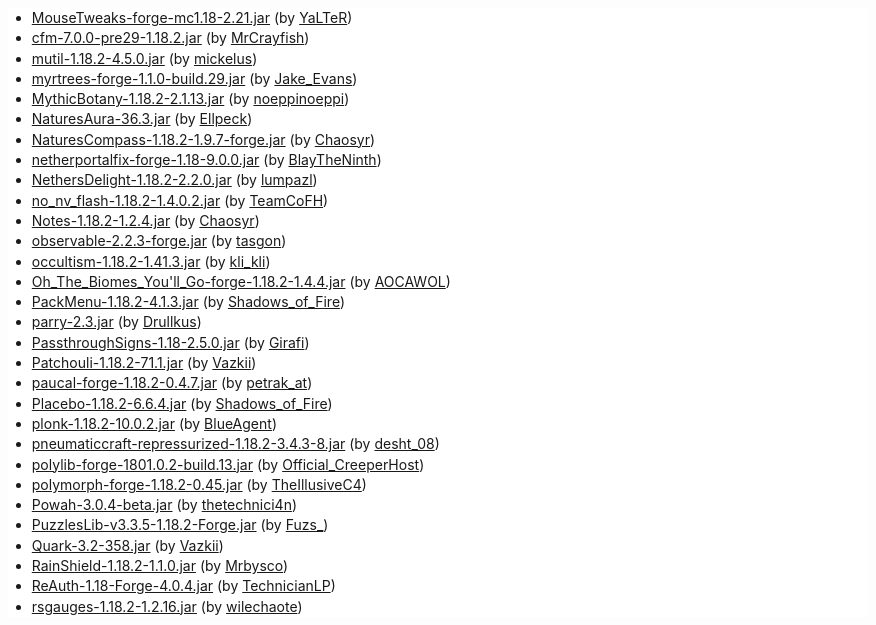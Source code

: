   * [MouseTweaks-forge-mc1.18-2.21.jar](https://www.curseforge.com/minecraft/mc-mods/mouse-tweaks/files/3578801) (by [YaLTeR](https://www.curseforge.com/members/YaLTeR/projects))
  * [cfm-7.0.0-pre29-1.18.2.jar](https://www.curseforge.com/minecraft/mc-mods/mrcrayfish-furniture-mod/files/3683524) (by [MrCrayfish](https://www.curseforge.com/members/MrCrayfish/projects))
  * [mutil-1.18.2-4.5.0.jar](https://www.curseforge.com/minecraft/mc-mods/mutil/files/3788376) (by [mickelus](https://www.curseforge.com/members/mickelus/projects))
  * [myrtrees-forge-1.1.0-build.29.jar](https://www.curseforge.com/minecraft/mc-mods/myrtrees/files/3777659) (by [Jake_Evans](https://www.curseforge.com/members/Jake_Evans/projects))
  * [MythicBotany-1.18.2-2.1.13.jar](https://www.curseforge.com/minecraft/mc-mods/mythicbotany/files/3962120) (by [noeppinoeppi](https://www.curseforge.com/members/noeppinoeppi/projects))
  * [NaturesAura-36.3.jar](https://www.curseforge.com/minecraft/mc-mods/natures-aura/files/3990409) (by [Ellpeck](https://www.curseforge.com/members/Ellpeck/projects))
  * [NaturesCompass-1.18.2-1.9.7-forge.jar](https://www.curseforge.com/minecraft/mc-mods/natures-compass/files/3858196) (by [Chaosyr](https://www.curseforge.com/members/Chaosyr/projects))
  * [netherportalfix-forge-1.18-9.0.0.jar](https://www.curseforge.com/minecraft/mc-mods/netherportalfix/files/3549513) (by [BlayTheNinth](https://www.curseforge.com/members/BlayTheNinth/projects))
  * [NethersDelight-1.18.2-2.2.0.jar](https://www.curseforge.com/minecraft/mc-mods/nethers-delight/files/3756127) (by [lumpazl](https://www.curseforge.com/members/lumpazl/projects))
  * [no_nv_flash-1.18.2-1.4.0.2.jar](https://www.curseforge.com/minecraft/mc-mods/no-nv-flash/files/3786559) (by [TeamCoFH](https://www.curseforge.com/members/TeamCoFH/projects))
  * [Notes-1.18.2-1.2.4.jar](https://www.curseforge.com/minecraft/mc-mods/notes/files/3712112) (by [Chaosyr](https://www.curseforge.com/members/Chaosyr/projects))
  * [observable-2.2.3-forge.jar](https://www.curseforge.com/minecraft/mc-mods/observable/files/3745494) (by [tasgon](https://www.curseforge.com/members/tasgon/projects))
  * [occultism-1.18.2-1.41.3.jar](https://www.curseforge.com/minecraft/mc-mods/occultism/files/4001660) (by [kli_kli](https://www.curseforge.com/members/kli_kli/projects))
  * [Oh_The_Biomes_You'll_Go-forge-1.18.2-1.4.4.jar](https://www.curseforge.com/minecraft/mc-mods/oh-the-biomes-youll-go/files/3956521) (by [AOCAWOL](https://www.curseforge.com/members/AOCAWOL/projects))
  * [PackMenu-1.18.2-4.1.3.jar](https://www.curseforge.com/minecraft/mc-mods/packmenu/files/3983399) (by [Shadows_of_Fire](https://www.curseforge.com/members/Shadows_of_Fire/projects))
  * [parry-2.3.jar](https://www.curseforge.com/minecraft/mc-mods/parry/files/3871798) (by [Drullkus](https://www.curseforge.com/members/Drullkus/projects))
  * [PassthroughSigns-1.18-2.5.0.jar](https://www.curseforge.com/minecraft/mc-mods/passthrough-signs/files/3546561) (by [Girafi](https://www.curseforge.com/members/Girafi/projects))
  * [Patchouli-1.18.2-71.1.jar](https://www.curseforge.com/minecraft/mc-mods/patchouli/files/3846086) (by [Vazkii](https://www.curseforge.com/members/Vazkii/projects))
  * [paucal-forge-1.18.2-0.4.7.jar](https://www.curseforge.com/minecraft/mc-mods/paucal/files/3831430) (by [petrak_at](https://www.curseforge.com/members/petrak_at/projects))
  * [Placebo-1.18.2-6.6.4.jar](https://www.curseforge.com/minecraft/mc-mods/placebo/files/3956308) (by [Shadows_of_Fire](https://www.curseforge.com/members/Shadows_of_Fire/projects))
  * [plonk-1.18.2-10.0.2.jar](https://www.curseforge.com/minecraft/mc-mods/plonk/files/3687629) (by [BlueAgent](https://www.curseforge.com/members/BlueAgent/projects))
  * [pneumaticcraft-repressurized-1.18.2-3.4.3-8.jar](https://www.curseforge.com/minecraft/mc-mods/pneumaticcraft-repressurized/files/3995275) (by [desht_08](https://www.curseforge.com/members/desht_08/projects))
  * [polylib-forge-1801.0.2-build.13.jar](https://www.curseforge.com/minecraft/mc-mods/polylib/files/3751528) (by [Official_CreeperHost](https://www.curseforge.com/members/Official_CreeperHost/projects))
  * [polymorph-forge-1.18.2-0.45.jar](https://www.curseforge.com/minecraft/mc-mods/polymorph/files/3995029) (by [TheIllusiveC4](https://www.curseforge.com/members/TheIllusiveC4/projects))
  * [Powah-3.0.4-beta.jar](https://www.curseforge.com/minecraft/mc-mods/powah-rearchitected/files/3931616) (by [thetechnici4n](https://www.curseforge.com/members/thetechnici4n/projects))
  * [PuzzlesLib-v3.3.5-1.18.2-Forge.jar](https://www.curseforge.com/minecraft/mc-mods/puzzles-lib/files/3804332) (by [Fuzs_](https://www.curseforge.com/members/Fuzs_/projects))
  * [Quark-3.2-358.jar](https://www.curseforge.com/minecraft/mc-mods/quark/files/3840125) (by [Vazkii](https://www.curseforge.com/members/Vazkii/projects))
  * [RainShield-1.18.2-1.1.0.jar](https://www.curseforge.com/minecraft/mc-mods/rain-shield/files/3819975) (by [Mrbysco](https://www.curseforge.com/members/Mrbysco/projects))
  * [ReAuth-1.18-Forge-4.0.4.jar](https://www.curseforge.com/minecraft/mc-mods/reauth/files/3834621) (by [TechnicianLP](https://www.curseforge.com/members/TechnicianLP/projects))
  * [rsgauges-1.18.2-1.2.16.jar](https://www.curseforge.com/minecraft/mc-mods/redstone-gauges-and-switches/files/3968359) (by [wilechaote](https://www.curseforge.com/members/wilechaote/projects))